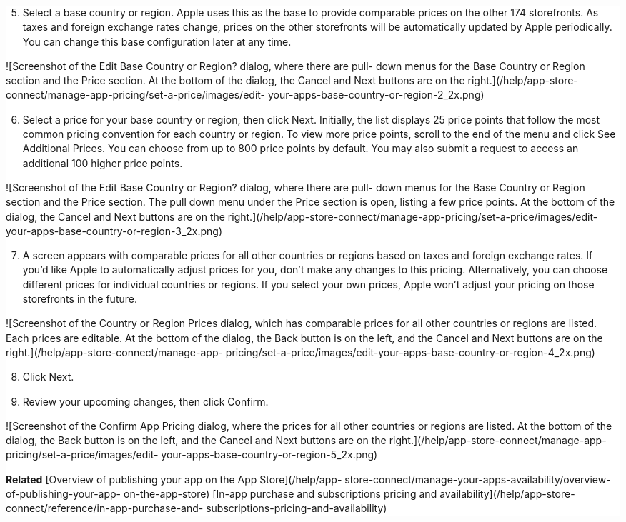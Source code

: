   5. Select a base country or region. Apple uses this as the base to provide comparable prices on the other 174 storefronts. As taxes and foreign exchange rates change, prices on the other storefronts will be automatically updated by Apple periodically. You can change this base configuration later at any time.

![Screenshot of the Edit Base Country or Region? dialog, where there are pull-
down menus for the Base Country or Region section and the Price section. At
the bottom of the dialog, the Cancel and Next buttons are on the
right.](/help/app-store-connect/manage-app-pricing/set-a-price/images/edit-
your-apps-base-country-or-region-2_2x.png)

  6. Select a price for your base country or region, then click Next. Initially, the list displays 25 price points that follow the most common pricing convention for each country or region. To view more price points, scroll to the end of the menu and click See Additional Prices. You can choose from up to 800 price points by default. You may also submit a request to access an additional 100 higher price points.

![Screenshot of the Edit Base Country or Region? dialog, where there are pull-
down menus for the Base Country or Region section and the Price section. The
pull down menu under the Price section is open, listing a few price points. At
the bottom of the dialog, the Cancel and Next buttons are on the
right.](/help/app-store-connect/manage-app-pricing/set-a-price/images/edit-
your-apps-base-country-or-region-3_2x.png)

  7. A screen appears with comparable prices for all other countries or regions based on taxes and foreign exchange rates. If you’d like Apple to automatically adjust prices for you, don’t make any changes to this pricing. Alternatively, you can choose different prices for individual countries or regions. If you select your own prices, Apple won’t adjust your pricing on those storefronts in the future.

![Screenshot of the Country or Region Prices dialog, which has comparable
prices for all other countries or regions are listed. Each prices are
editable. At the bottom of the dialog, the Back button is on the left, and the
Cancel and Next buttons are on the right.](/help/app-store-connect/manage-app-
pricing/set-a-price/images/edit-your-apps-base-country-or-region-4_2x.png)

  8. Click Next.

  9. Review your upcoming changes, then click Confirm.

![Screenshot of  the Confirm App Pricing dialog, where the prices for all
other countries or regions are listed. At the bottom of the dialog, the Back
button is on the left, and the Cancel and Next buttons are on the
right.](/help/app-store-connect/manage-app-pricing/set-a-price/images/edit-
your-apps-base-country-or-region-5_2x.png)

**Related** [Overview of publishing your app on the App Store](/help/app-
store-connect/manage-your-apps-availability/overview-of-publishing-your-app-
on-the-app-store) [In-app purchase and subscriptions pricing and
availability](/help/app-store-connect/reference/in-app-purchase-and-
subscriptions-pricing-and-availability)

